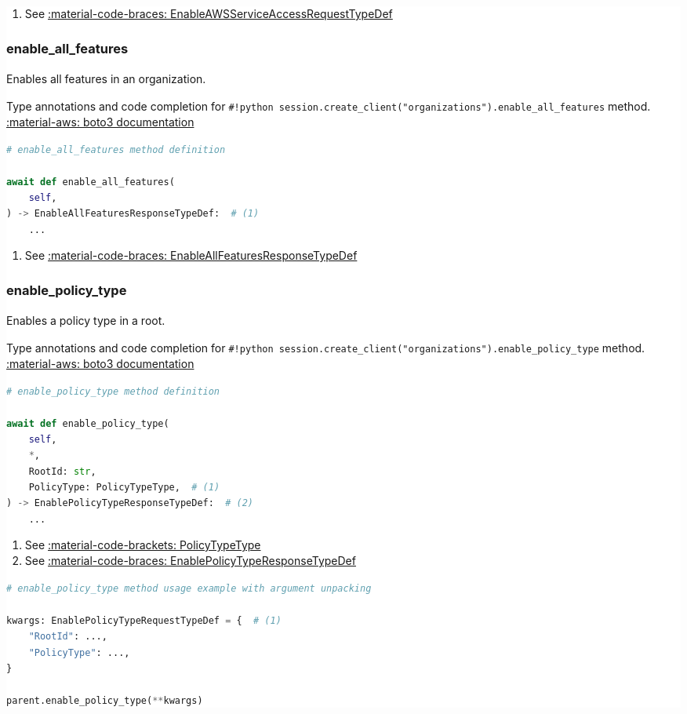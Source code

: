 1. See [:material-code-braces: EnableAWSServiceAccessRequestTypeDef](./type_defs.md#enableawsserviceaccessrequesttypedef)

### enable\_all\_features

Enables all features in an organization.

Type annotations and code completion for `#!python session.create_client("organizations").enable_all_features` method.
[:material-aws: boto3 documentation](https://boto3.amazonaws.com/v1/documentation/api/latest/reference/services/organizations/client/enable_all_features.html)

```python
# enable_all_features method definition

await def enable_all_features(
    self,
) -> EnableAllFeaturesResponseTypeDef:  # (1)
    ...
```

1. See [:material-code-braces: EnableAllFeaturesResponseTypeDef](./type_defs.md#enableallfeaturesresponsetypedef)



### enable\_policy\_type

Enables a policy type in a root.

Type annotations and code completion for `#!python session.create_client("organizations").enable_policy_type` method.
[:material-aws: boto3 documentation](https://boto3.amazonaws.com/v1/documentation/api/latest/reference/services/organizations/client/enable_policy_type.html)

```python
# enable_policy_type method definition

await def enable_policy_type(
    self,
    *,
    RootId: str,
    PolicyType: PolicyTypeType,  # (1)
) -> EnablePolicyTypeResponseTypeDef:  # (2)
    ...
```

1. See [:material-code-brackets: PolicyTypeType](./literals.md#policytypetype)
2. See [:material-code-braces: EnablePolicyTypeResponseTypeDef](./type_defs.md#enablepolicytyperesponsetypedef)


```python
# enable_policy_type method usage example with argument unpacking

kwargs: EnablePolicyTypeRequestTypeDef = {  # (1)
    "RootId": ...,
    "PolicyType": ...,
}

parent.enable_policy_type(**kwargs)
```
